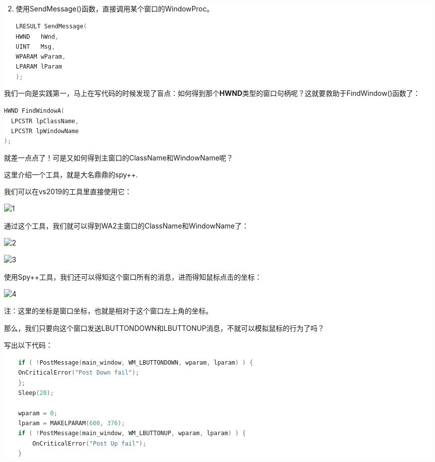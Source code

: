 2. 使用SendMessage()函数，直接调用某个窗口的WindowProc。

    ```c++
    LRESULT SendMessage(
    HWND   hWnd,
    UINT   Msg,
    WPARAM wParam,
    LPARAM lParam
    );
    ```

我们一向是实践第一，马上在写代码的时候发现了盲点：如何得到那个**HWND**类型的窗口句柄呢？这就要救助于FindWindow()函数了：

```c++
HWND FindWindowA(
  LPCSTR lpClassName,
  LPCSTR lpWindowName
);
```

就差一点点了！可是又如何得到主窗口的ClassName和WindowName呢？

这里介绍一个工具，就是大名鼎鼎的spy++.

我们可以在vs2019的工具里直接使用它：

![1](https://pic.downk.cc/item/5e49095348b86553eed809e1.png)

通过这个工具，我们就可以得到WA2主窗口的ClassName和WindowName了：

![2](https://pic.downk.cc/item/5e490a0748b86553eed82f5f.png)

![3](https://pic.downk.cc/item/5e490a0748b86553eed82f61.png)

使用Spy++工具，我们还可以得知这个窗口所有的消息，进而得知鼠标点击的坐标：

![4](https://pic.downk.cc/item/5e490b2348b86553eed86a17.png)

注：这里的坐标是窗口坐标，也就是相对于这个窗口左上角的坐标。

那么，我们只要向这个窗口发送LBUTTONDOWN和LBUTTONUP消息，不就可以模拟鼠标的行为了吗？

写出以下代码：

```c++
	if ( !PostMessage(main_window, WM_LBUTTONDOWN, wparam, lparam) ) {
    OnCriticalError("Post Down fail");
	};
	Sleep(20);
	
	wparam = 0;
	lparam = MAKELPARAM(600, 376);
	if ( !PostMessage(main_window, WM_LBUTTONUP, wparam, lparam) ) {
		OnCriticalError("Post Up fail");
	}
```
